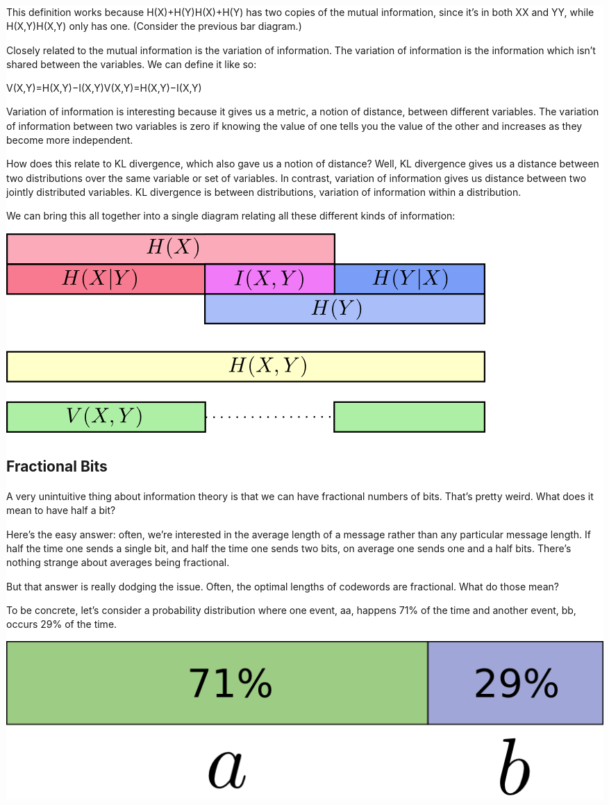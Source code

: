 This definition works because H(X)+H(Y)H(X)+H(Y) has two copies of the mutual information, since it’s in both XX and YY, while H(X,Y)H(X,Y) only has one. (Consider the previous bar diagram.)

Closely related to the mutual information is the variation of information. The variation of information is the information which isn’t shared between the variables. We can define it like so:

V(X,Y)=H(X,Y)−I(X,Y)V(X,Y)=H(X,Y)−I(X,Y)

Variation of information is interesting because it gives us a metric, a notion of distance, between different variables. The variation of information between two variables is zero if knowing the value of one tells you the value of the other and increases as they become more independent.

How does this relate to KL divergence, which also gave us a notion of distance? Well, KL divergence gives us a distance between two distributions over the same variable or set of variables. In contrast, variation of information gives us distance between two jointly distributed variables. KL divergence is between distributions, variation of information within a distribution.

We can bring this all together into a single diagram relating all these different kinds of information:

![](../_resources/fed1f9b764f0af364551eede172abe1b.png)

## Fractional Bits

A very unintuitive thing about information theory is that we can have fractional numbers of bits. That’s pretty weird. What does it mean to have half a bit?

Here’s the easy answer: often, we’re interested in the average length of a message rather than any particular message length. If half the time one sends a single bit, and half the time one sends two bits, on average one sends one and a half bits. There’s nothing strange about averages being fractional.

But that answer is really dodging the issue. Often, the optimal lengths of codewords are fractional. What do those mean?

To be concrete, let’s consider a probability distribution where one event, aa, happens 71% of the time and another event, bb, occurs 29% of the time.

![](../_resources/af6c9bfdd6a28842fd859296f4903827.png)
